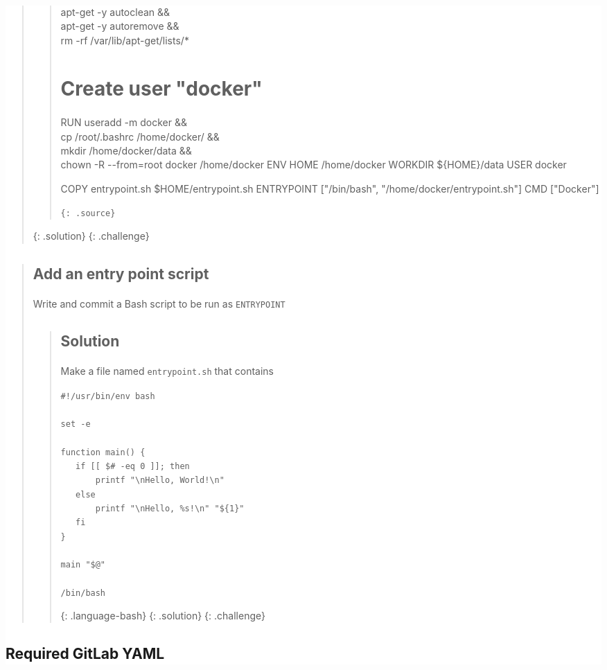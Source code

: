 > >    apt-get -y autoclean && \
> >    apt-get -y autoremove && \
> >    rm -rf /var/lib/apt-get/lists/*
> ># Create user "docker"
> >RUN useradd -m docker && \
> >    cp /root/.bashrc /home/docker/ && \
> >    mkdir /home/docker/data && \
> >    chown -R --from=root docker /home/docker
> >ENV HOME /home/docker
> >WORKDIR ${HOME}/data
> >USER docker
> >
> >COPY entrypoint.sh $HOME/entrypoint.sh
> >ENTRYPOINT ["/bin/bash", "/home/docker/entrypoint.sh"]
> >CMD ["Docker"]
> >~~~
> >{: .source}
> {: .solution}
{: .challenge}

> ## Add an entry point script
>
> Write and commit a Bash script to be run as `ENTRYPOINT`
>
> > ## Solution
> >
> > Make a file named `entrypoint.sh` that contains  
> >
> >~~~
> >#!/usr/bin/env bash
> >
> >set -e
> >
> >function main() {
> >    if [[ $# -eq 0 ]]; then
> >        printf "\nHello, World!\n"
> >    else
> >        printf "\nHello, %s!\n" "${1}"
> >    fi
> >}
> >
> >main "$@"
> >
> >/bin/bash
> >~~~
> >{: .language-bash}
> {: .solution}
{: .challenge}

## Required GitLab YAML
